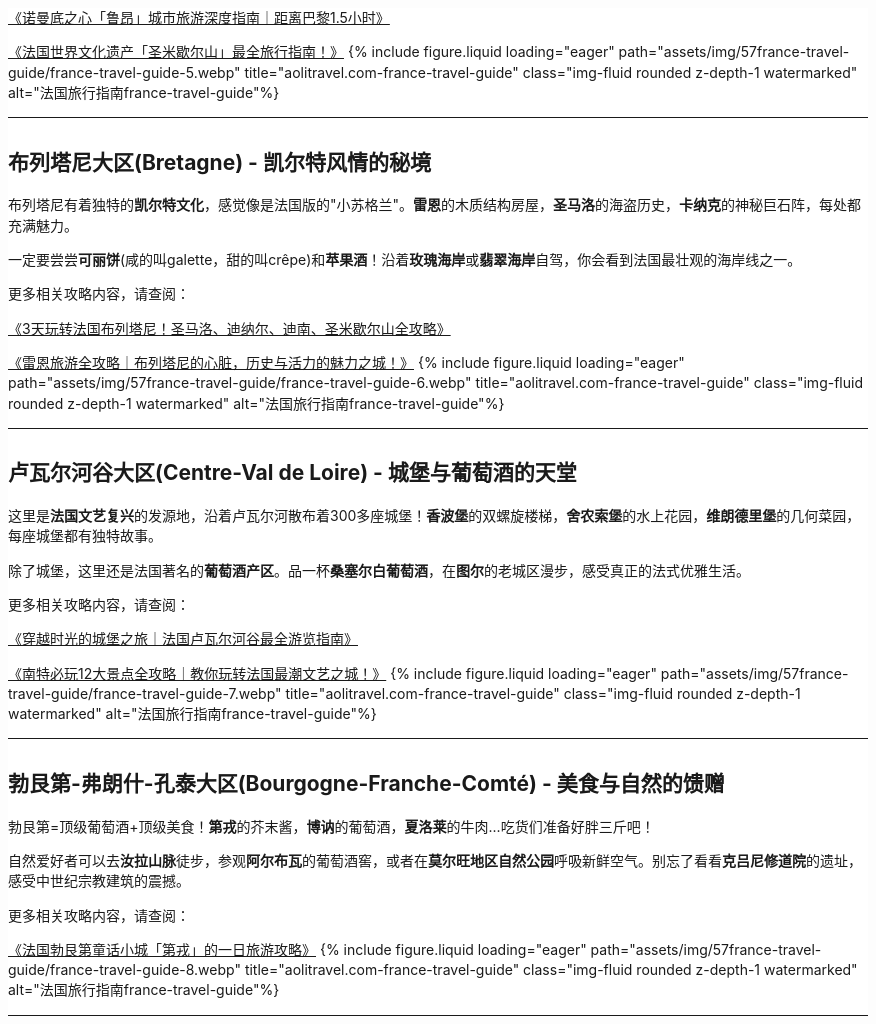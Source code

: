 [《诺曼底之心「鲁昂」城市旅游深度指南｜距离巴黎1.5小时》](https://aolitravel.com/france-travel/visit-rouen-city-guide/)

[《法国世界文化遗产「圣米歇尔山」最全旅行指南！》](https://aolitravel.com/france-travel/visit-saint-michel-mount-normandie/)
{% include figure.liquid loading="eager" path="assets/img/57france-travel-guide/france-travel-guide-5.webp" title="aolitravel.com-france-travel-guide" class="img-fluid rounded z-depth-1 watermarked" alt="法国旅行指南france-travel-guide"%}

---

## **布列塔尼大区(Bretagne) - 凯尔特风情的秘境**

布列塔尼有着独特的**凯尔特文化**，感觉像是法国版的"小苏格兰"。**雷恩**的木质结构房屋，**圣马洛**的海盗历史，**卡纳克**的神秘巨石阵，每处都充满魅力。

一定要尝尝**可丽饼**(咸的叫galette，甜的叫crêpe)和**苹果酒**！沿着**玫瑰海岸**或**翡翠海岸**自驾，你会看到法国最壮观的海岸线之一。

更多相关攻略内容，请查阅：

[《3天玩转法国布列塔尼！圣马洛、迪纳尔、迪南、圣米歇尔山全攻略》](https://aolitravel.com/france-travel/visit-brittany-bretagne-saint-malo-dinard-dinan-mont-saint-michel/)

[《雷恩旅游全攻略｜布列塔尼的心脏，历史与活力的魅力之城！》](https://aolitravel.com/france-travel/visit-rennes-top-12-things-to-do/)
{% include figure.liquid loading="eager" path="assets/img/57france-travel-guide/france-travel-guide-6.webp" title="aolitravel.com-france-travel-guide" class="img-fluid rounded z-depth-1 watermarked" alt="法国旅行指南france-travel-guide"%}

---

## **卢瓦尔河谷大区(Centre-Val de Loire) - 城堡与葡萄酒的天堂**

这里是**法国文艺复兴**的发源地，沿着卢瓦尔河散布着300多座城堡！**香波堡**的双螺旋楼梯，**舍农索堡**的水上花园，**维朗德里堡**的几何菜园，每座城堡都有独特故事。

除了城堡，这里还是法国著名的**葡萄酒产区**。品一杯**桑塞尔白葡萄酒**，在**图尔**的老城区漫步，感受真正的法式优雅生活。

更多相关攻略内容，请查阅：

[《穿越时光的城堡之旅｜法国卢瓦尔河谷最全游览指南》](https://aolitravel.com/france-travel/visit-castles-the-loire-france/)

[《南特必玩12大景点全攻略｜教你玩转法国最潮文艺之城！》](https://aolitravel.com/france-travel/visit-nantes-top-12-things-to-do/)
{% include figure.liquid loading="eager" path="assets/img/57france-travel-guide/france-travel-guide-7.webp" title="aolitravel.com-france-travel-guide" class="img-fluid rounded z-depth-1 watermarked" alt="法国旅行指南france-travel-guide"%}

---

## **勃艮第-弗朗什-孔泰大区(Bourgogne-Franche-Comté) - 美食与自然的馈赠**

勃艮第=顶级葡萄酒+顶级美食！**第戎**的芥末酱，**博讷**的葡萄酒，**夏洛莱**的牛肉...吃货们准备好胖三斤吧！

自然爱好者可以去**汝拉山脉**徒步，参观**阿尔布瓦**的葡萄酒窖，或者在**莫尔旺地区自然公园**呼吸新鲜空气。别忘了看看**克吕尼修道院**的遗址，感受中世纪宗教建筑的震撼。

更多相关攻略内容，请查阅：

[《法国勃艮第童话小城「第戎」的一日旅游攻略》](https://aolitravel.com/france-travel/visit-dijon-city-guide/)
{% include figure.liquid loading="eager" path="assets/img/57france-travel-guide/france-travel-guide-8.webp" title="aolitravel.com-france-travel-guide" class="img-fluid rounded z-depth-1 watermarked" alt="法国旅行指南france-travel-guide"%}

---